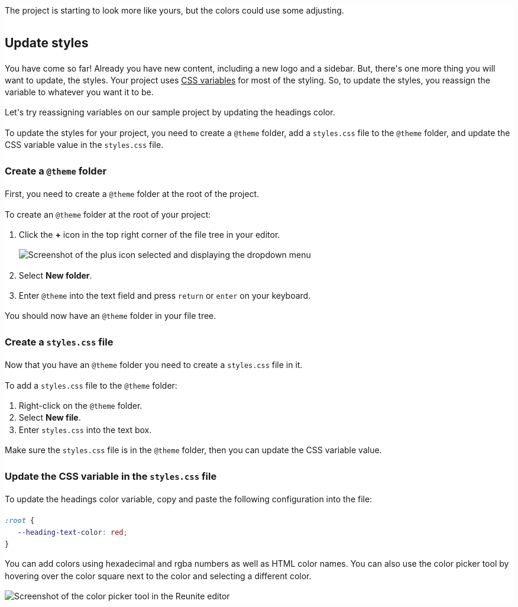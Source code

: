 The project is starting to look more like yours, but the colors could use some adjusting.

## Update styles

You have come so far! Already you have new content, including a new logo and a sidebar.
But, there's one more thing you will want to update, the styles.
Your project uses [CSS variables](https://www.freecodecamp.org/news/how-to-use-css-variables/) for most of the styling.
So, to update the styles, you reassign the variable to whatever you want it to be.

Let's try reassigning variables on our sample project by updating the headings color.

To update the styles for your project, you need to create a `@theme` folder, add a `styles.css` file to the `@theme` folder, and update the CSS variable value in the `styles.css` file.

### Create a `@theme` folder

First, you need to create a `@theme` folder at the root of the project.

To create an `@theme` folder at the root of your project:

1. Click the **+** icon in the top right corner of the file tree in your editor.

   ![Screenshot of the plus icon selected and displaying the dropdown menu](./images/add-new-folder.png)
2. Select **New folder**.
3. Enter `@theme` into the text field and press `return` or `enter` on your keyboard.

You should now have an `@theme` folder in your file tree.

### Create a `styles.css` file

Now that you have an `@theme` folder you need to create a `styles.css` file in it.

To add a `styles.css` file to the `@theme` folder:

1. Right-click on the `@theme` folder.
1. Select **New file**.
1. Enter `styles.css` into the text box.

Make sure the `styles.css` file is in the `@theme` folder, then you can update the CSS variable value.

### Update the CSS variable in the `styles.css` file

To update the headings color variable, copy and paste the following configuration into the file:

```css {% title="@theme/styles.css" %}
:root {
   --heading-text-color: red;
}
```

You can add colors using hexadecimal and rgba numbers as well as HTML color names.
You can also use the color picker tool by hovering over the color square next to the color and selecting a different color.

![Screenshot of the color picker tool in the Reunite editor](./images/color-picker.png)
